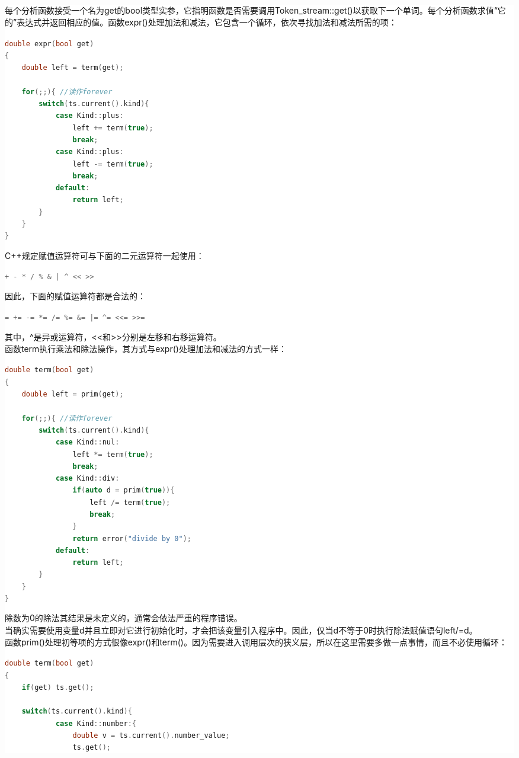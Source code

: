 每个分析函数接受一个名为get的bool类型实参，它指明函数是否需要调用Token_stream::get()以获取下一个单词。每个分析函数求值“它的”表达式并返回相应的值。函数expr()处理加法和减法，它包含一个循环，依次寻找加法和减法所需的项：
```cpp
double expr(bool get)
{
    double left = term(get);

    for(;;){ //读作forever
        switch(ts.current().kind){
            case Kind::plus:
                left += term(true);
                break;
            case Kind::plus:
                left -= term(true);
                break;
            default:
                return left;
        }
    }
}
```
C++规定赋值运算符可与下面的二元运算符一起使用：
```cpp
+ - * / % & | ^ << >>
```
因此，下面的赋值运算符都是合法的：
```cpp
= += -= *= /= %= &= |= ^= <<= >>=
```
其中，^是异或运算符，<<和>>分别是左移和右移运算符。  
函数term执行乘法和除法操作，其方式与expr()处理加法和减法的方式一样：
```cpp
double term(bool get)
{
    double left = prim(get);

    for(;;){ //读作forever
        switch(ts.current().kind){
            case Kind::nul:
                left *= term(true);
                break;
            case Kind::div:
                if(auto d = prim(true)){
                    left /= term(true);
                    break;
                }
                return error("divide by 0");
            default:
                return left;
        }
    }
}
```
除数为0的除法其结果是未定义的，通常会依法严重的程序错误。  
当确实需要使用变量d并且立即对它进行初始化时，才会把该变量引入程序中。因此，仅当d不等于0时执行除法赋值语句left/=d。  
函数prim()处理初等项的方式很像expr()和term()。因为需要进入调用层次的狭义层，所以在这里需要多做一点事情，而且不必使用循环：
```cpp
double term(bool get)
{
    if(get) ts.get();

    switch(ts.current().kind){
            case Kind::number:{
                double v = ts.current().number_value;
                ts.get();
```